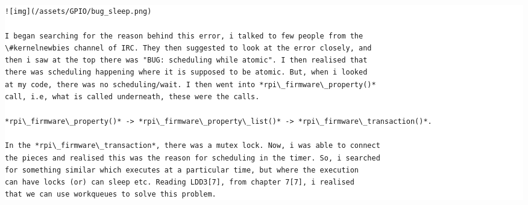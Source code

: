     ![img](/assets/GPIO/bug_sleep.png)
    
    I began searching for the reason behind this error, i talked to few people from the
    \#kernelnewbies channel of IRC. They then suggested to look at the error closely, and
    then i saw at the top there was "BUG: scheduling while atomic". I then realised that
    there was scheduling happening where it is supposed to be atomic. But, when i looked
    at my code, there was no scheduling/wait. I then went into *rpi\_firmware\_property()*
    call, i.e, what is called underneath, these were the calls.   
    
    *rpi\_firmware\_property()* -> *rpi\_firmware\_property\_list()* -> *rpi\_firmware\_transaction()*.  
    
    In the *rpi\_firmware\_transaction*, there was a mutex lock. Now, i was able to connect
    the pieces and realised this was the reason for scheduling in the timer. So, i searched
    for something similar which executes at a particular time, but where the execution
    can have locks (or) can sleep etc. Reading LDD3[7], from chapter 7[7], i realised
    that we can use workqueues to solve this problem.   
    